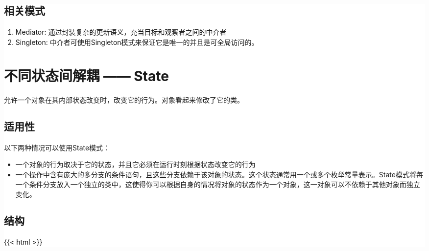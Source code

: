 ## 相关模式
1. Mediator: 通过封装复杂的更新语义，充当目标和观察者之间的中介者
2. Singleton: 中介者可使用Singleton模式来保证它是唯一的并且是可全局访问的。

# 不同状态间解耦 —— State
允许一个对象在其内部状态改变时，改变它的行为。对象看起来修改了它的类。

## 适用性
以下两种情况可以使用State模式：
- 一个对象的行为取决于它的状态，并且它必须在运行时刻根据状态改变它的行为
- 一个操作中含有庞大的多分支的条件语句，且这些分支依赖于该对象的状态。这个状态通常用一个或多个枚举常量表示。State模式将每一个条件分支放入一个独立的类中，这使得你可以根据自身的情况将对象的状态作为一个对象，这一对象可以不依赖于其他对象而独立变化。

## 结构
{{< html >}}